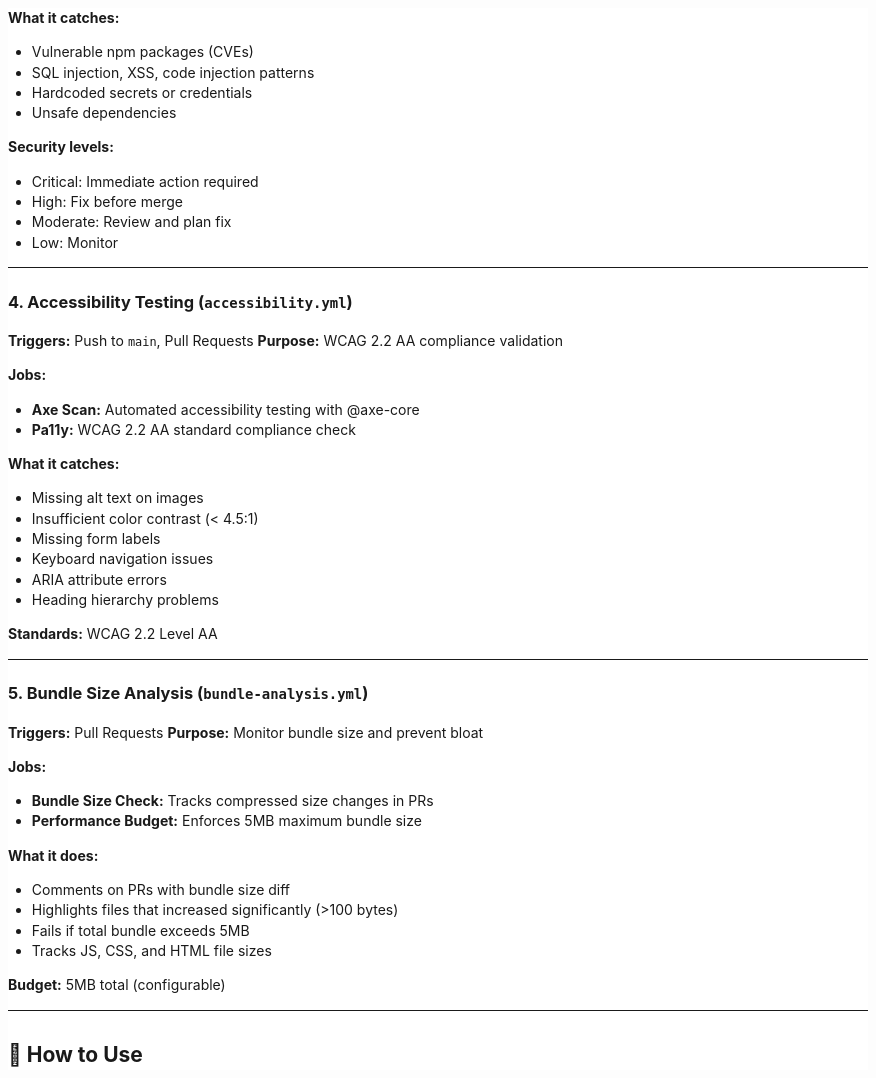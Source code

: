 **What it catches:**
- Vulnerable npm packages (CVEs)
- SQL injection, XSS, code injection patterns
- Hardcoded secrets or credentials
- Unsafe dependencies

**Security levels:**
- Critical: Immediate action required
- High: Fix before merge
- Moderate: Review and plan fix
- Low: Monitor

---

### 4. **Accessibility Testing** (`accessibility.yml`)
**Triggers:** Push to `main`, Pull Requests
**Purpose:** WCAG 2.2 AA compliance validation

**Jobs:**
- **Axe Scan:** Automated accessibility testing with @axe-core
- **Pa11y:** WCAG 2.2 AA standard compliance check

**What it catches:**
- Missing alt text on images
- Insufficient color contrast (< 4.5:1)
- Missing form labels
- Keyboard navigation issues
- ARIA attribute errors
- Heading hierarchy problems

**Standards:** WCAG 2.2 Level AA

---

### 5. **Bundle Size Analysis** (`bundle-analysis.yml`)
**Triggers:** Pull Requests
**Purpose:** Monitor bundle size and prevent bloat

**Jobs:**
- **Bundle Size Check:** Tracks compressed size changes in PRs
- **Performance Budget:** Enforces 5MB maximum bundle size

**What it does:**
- Comments on PRs with bundle size diff
- Highlights files that increased significantly (>100 bytes)
- Fails if total bundle exceeds 5MB
- Tracks JS, CSS, and HTML file sizes

**Budget:** 5MB total (configurable)

---

## 🚀 How to Use
